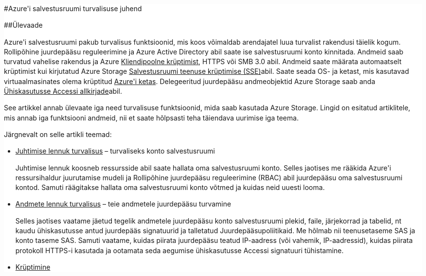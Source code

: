 <properties
    pageTitle="Azure'i salvestusruumi turvalisuse juhend | Microsoft Azure'i"
    description="Mitme meetodid turvaliseks Azure Storage, sealhulgas, kuid mitte ainult RBAC, salvestusruumi teenuse krüptimist, kliendipoolne krüptimist, SMB 3.0 ja Azure ketta krüptimise üksikasjad."
    services="storage"
    documentationCenter=".net"
    authors="robinsh"
    manager="carmonm"
    editor="tysonn"/>

<tags
    ms.service="storage"
    ms.workload="storage"
    ms.tgt_pltfrm="na"
    ms.devlang="dotnet"
    ms.topic="article"
    ms.date="09/08/2016"
    ms.author="robinsh"/>

#<a name="azure-storage-security-guide"></a>Azure'i salvestusruumi turvalisuse juhend

##<a name="overview"></a>Ülevaade

Azure'i salvestusruumi pakub turvalisus funktsioonid, mis koos võimaldab arendajatel luua turvalist rakendusi täielik kogum. Rollipõhine juurdepääsu reguleerimine ja Azure Active Directory abil saate ise salvestusruumi konto kinnitada. Andmeid saab turvatud vahelise rakendus ja Azure [Kliendipoolne krüptimist](storage-client-side-encryption.md), HTTPS või SMB 3.0 abil. Andmeid saate määrata automaatselt krüptimist kui kirjutatud Azure Storage [Salvestusruumi teenuse krüptimise (SSE)](storage-service-encryption.md)abil. Saate seada OS- ja ketast, mis kasutavad virtuaalmasinates olema krüptitud [Azure'i ketas](../security/azure-security-disk-encryption.md). Delegeeritud juurdepääsu andmeobjektid Azure Storage saab anda [Ühiskasutusse Accessi allkirjade](storage-dotnet-shared-access-signature-part-1.md)abil.

See artikkel annab ülevaate iga need turvalisuse funktsioonid, mida saab kasutada Azure Storage. Lingid on esitatud artiklitele, mis annab iga funktsiooni andmeid, nii et saate hõlpsasti teha täiendava uurimise iga teema.

Järgnevalt on selle artikli teemad:

-   [Juhtimise lennuk turvalisus](#management-plane-security) – turvaliseks konto salvestusruumi

    Juhtimise lennuk koosneb ressursside abil saate hallata oma salvestusruumi konto. Selles jaotises me rääkida Azure'i ressursihaldur juurutamise mudeli ja Rollipõhine juurdepääsu reguleerimine (RBAC) abil juurdepääsu oma salvestusruumi kontod. Samuti räägitakse hallata oma salvestusruumi konto võtmed ja kuidas neid uuesti looma.

-   [Andmete lennuk turvalisus](#data-plane-security) – teie andmetele juurdepääsu turvamine

    Selles jaotises vaatame jäetud tegelik andmetele juurdepääsu konto salvestusruumi plekid, faile, järjekorrad ja tabelid, nt kaudu ühiskasutusse antud juurdepääs signatuurid ja talletatud Juurdepääsupoliitikaid. Me hõlmab nii teenusetaseme SAS ja konto taseme SAS. Samuti vaatame, kuidas piirata juurdepääsu teatud IP-aadress (või vahemik, IP-aadressid), kuidas piirata protokoll HTTPS-i kasutada ja ootamata seda aegumise ühiskasutusse Accessi signatuuri tühistamine.

-   [Krüptimine](#encryption-in-transit)
